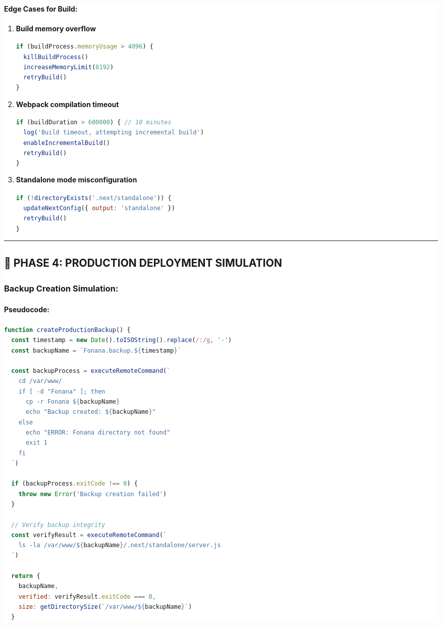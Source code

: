 #### Edge Cases for Build:

1. **Build memory overflow**
   ```javascript
   if (buildProcess.memoryUsage > 4096) {
     killBuildProcess()
     increaseMemoryLimit(8192)
     retryBuild()
   }
   ```

2. **Webpack compilation timeout**
   ```javascript
   if (buildDuration > 600000) { // 10 minutes
     log('Build timeout, attempting incremental build')
     enableIncrementalBuild()
     retryBuild()
   }
   ```

3. **Standalone mode misconfiguration**
   ```javascript
   if (!directoryExists('.next/standalone')) {
     updateNextConfig({ output: 'standalone' })
     retryBuild()
   }
   ```

---

## 🚀 **PHASE 4: PRODUCTION DEPLOYMENT SIMULATION**

### Backup Creation Simulation:

#### Pseudocode:
```javascript
function createProductionBackup() {
  const timestamp = new Date().toISOString().replace(/:/g, '-')
  const backupName = `Fonana.backup.${timestamp}`
  
  const backupProcess = executeRemoteCommand(`
    cd /var/www/
    if [ -d "Fonana" ]; then
      cp -r Fonana ${backupName}
      echo "Backup created: ${backupName}"
    else
      echo "ERROR: Fonana directory not found"
      exit 1
    fi
  `)
  
  if (backupProcess.exitCode !== 0) {
    throw new Error('Backup creation failed')
  }
  
  // Verify backup integrity
  const verifyResult = executeRemoteCommand(`
    ls -la /var/www/${backupName}/.next/standalone/server.js
  `)
  
  return {
    backupName,
    verified: verifyResult.exitCode === 0,
    size: getDirectorySize(`/var/www/${backupName}`)
  }
```